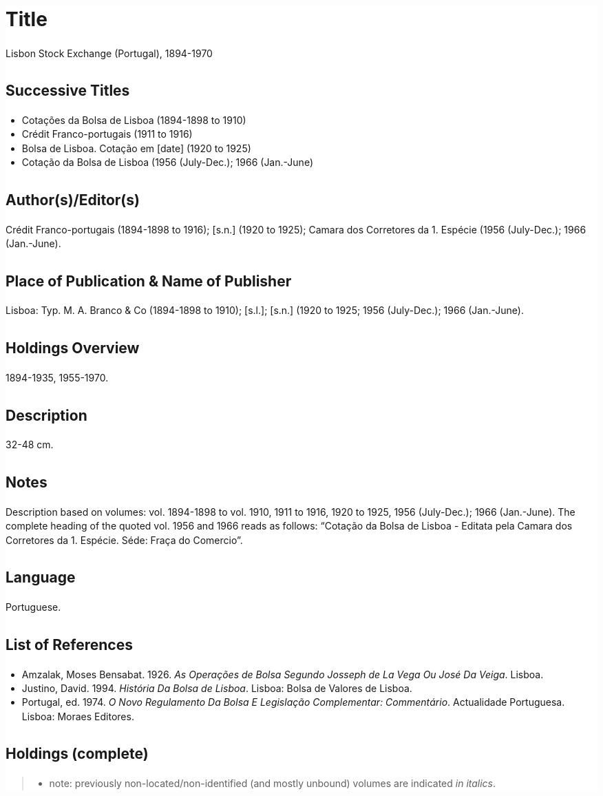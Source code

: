 # Title
Lisbon Stock Exchange (Portugal), 1894-1970

## Successive Titles
* Cotações da Bolsa de Lisboa (1894-1898 to 1910)
* Crédit Franco-portugais (1911 to 1916)
* Bolsa de Lisboa. Cotação em [date] (1920 to 1925)
* Cotação da Bolsa de Lisboa (1956 (July-Dec.); 1966 (Jan.-June)

## Author(s)/Editor(s)
Crédit Franco-portugais (1894-1898 to 1916); [s.n.] (1920 to 1925); Camara dos Corretores da 1. Espécie (1956 (July-Dec.); 1966 (Jan.-June).

## Place of Publication & Name of Publisher
Lisboa: Typ. M. A. Branco & Co (1894-1898 to 1910); [s.l.]; [s.n.] (1920 to 1925; 1956 (July-Dec.); 1966 (Jan.-June).

## Holdings Overview
1894-1935, 1955-1970.

## Description
32-48 cm.

## Notes
Description based on volumes: vol. 1894-1898 to vol. 1910, 1911 to 1916, 1920 to 1925, 1956 (July-Dec.); 1966 (Jan.-June).
The complete heading of the quoted vol. 1956 and 1966 reads as follows: “Cotação da Bolsa de Lisboa - Editata pela Camara dos Corretores da 1. Espécie. Séde: Fraça do Comercio”.

## Language
Portuguese.

## List of References
* Amzalak, Moses Bensabat. 1926. *As Operações de Bolsa Segundo Josseph de La Vega Ou José Da Veiga*. Lisboa.
* Justino, David. 1994. *História Da Bolsa de Lisboa*. Lisboa: Bolsa de Valores de Lisboa.
* Portugal, ed. 1974. *O Novo Regulamento Da Bolsa E Legislação Complementar: Commentário*. Actualidade Portuguesa. Lisboa: Moraes Editores.

## Holdings (complete)

> * note: previously non-located/non-identified (and mostly unbound) volumes are indicated *in italics*.
